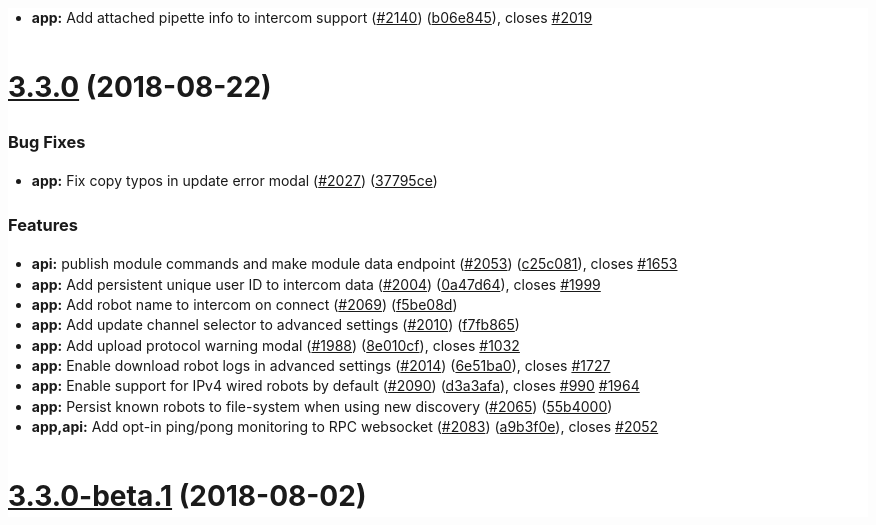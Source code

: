 * **app:** Add attached pipette info to intercom support ([#2140](https://github.com/Opentrons/opentrons/issues/2140)) ([b06e845](https://github.com/Opentrons/opentrons/commit/b06e845)), closes [#2019](https://github.com/Opentrons/opentrons/issues/2019)





<a name="3.3.0"></a>
# [3.3.0](https://github.com/Opentrons/opentrons/compare/v3.3.0-beta.1...v3.3.0) (2018-08-22)


### Bug Fixes

* **app:** Fix copy typos in update error modal ([#2027](https://github.com/Opentrons/opentrons/issues/2027)) ([37795ce](https://github.com/Opentrons/opentrons/commit/37795ce))


### Features

* **api:** publish module commands and make module data endpoint ([#2053](https://github.com/Opentrons/opentrons/issues/2053)) ([c25c081](https://github.com/Opentrons/opentrons/commit/c25c081)), closes [#1653](https://github.com/Opentrons/opentrons/issues/1653)
* **app:** Add persistent unique user ID to intercom data ([#2004](https://github.com/Opentrons/opentrons/issues/2004)) ([0a47d64](https://github.com/Opentrons/opentrons/commit/0a47d64)), closes [#1999](https://github.com/Opentrons/opentrons/issues/1999)
* **app:** Add robot name to intercom on connect ([#2069](https://github.com/Opentrons/opentrons/issues/2069)) ([f5be08d](https://github.com/Opentrons/opentrons/commit/f5be08d))
* **app:** Add update channel selector to advanced settings ([#2010](https://github.com/Opentrons/opentrons/issues/2010)) ([f7fb865](https://github.com/Opentrons/opentrons/commit/f7fb865))
* **app:** Add upload protocol warning modal ([#1988](https://github.com/Opentrons/opentrons/issues/1988)) ([8e010cf](https://github.com/Opentrons/opentrons/commit/8e010cf)), closes [#1032](https://github.com/Opentrons/opentrons/issues/1032)
* **app:** Enable download robot logs in advanced settings ([#2014](https://github.com/Opentrons/opentrons/issues/2014)) ([6e51ba0](https://github.com/Opentrons/opentrons/commit/6e51ba0)), closes [#1727](https://github.com/Opentrons/opentrons/issues/1727)
* **app:** Enable support for IPv4 wired robots by default ([#2090](https://github.com/Opentrons/opentrons/issues/2090)) ([d3a3afa](https://github.com/Opentrons/opentrons/commit/d3a3afa)), closes [#990](https://github.com/Opentrons/opentrons/issues/990) [#1964](https://github.com/Opentrons/opentrons/issues/1964)
* **app:** Persist known robots to file-system when using new discovery ([#2065](https://github.com/Opentrons/opentrons/issues/2065)) ([55b4000](https://github.com/Opentrons/opentrons/commit/55b4000))
* **app,api:** Add opt-in ping/pong monitoring to RPC websocket ([#2083](https://github.com/Opentrons/opentrons/issues/2083)) ([a9b3f0e](https://github.com/Opentrons/opentrons/commit/a9b3f0e)), closes [#2052](https://github.com/Opentrons/opentrons/issues/2052)





<a name="3.3.0-beta.1"></a>
# [3.3.0-beta.1](https://github.com/Opentrons/opentrons/compare/v3.3.0-beta.0...v3.3.0-beta.1) (2018-08-02)
